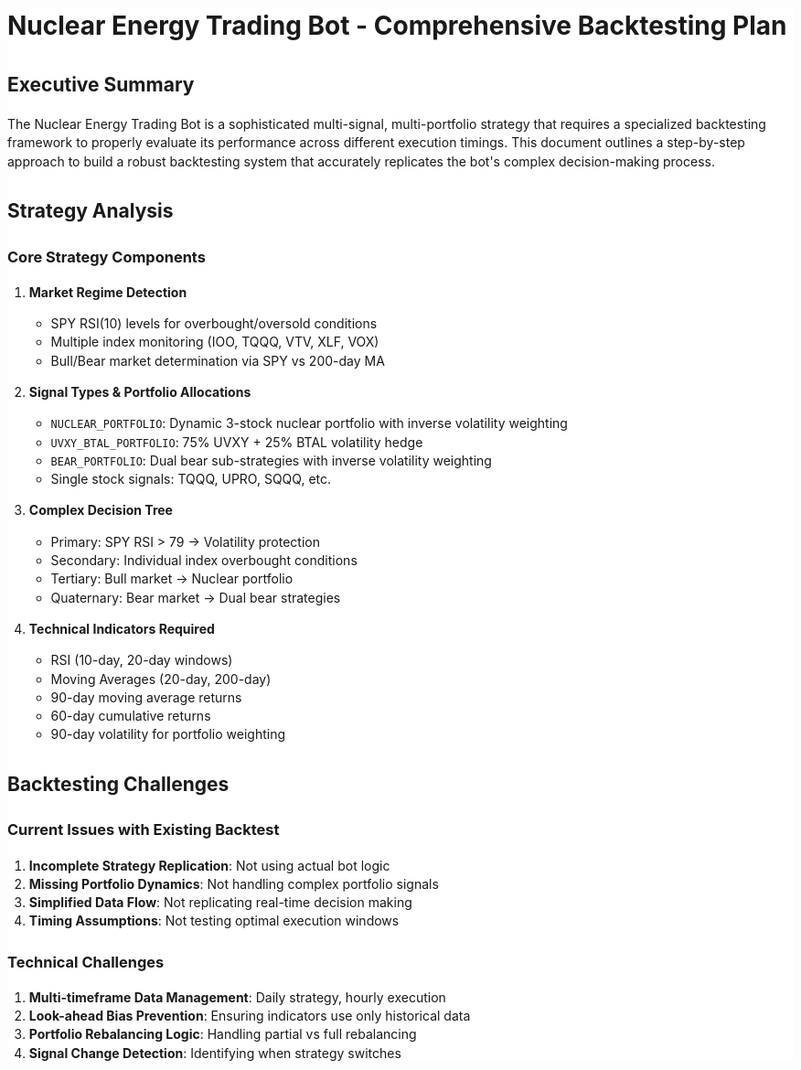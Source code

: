 # Nuclear Energy Trading Bot - Comprehensive Backtesting Plan

## Executive Summary

The Nuclear Energy Trading Bot is a sophisticated multi-signal, multi-portfolio strategy that requires a specialized backtesting framework to properly evaluate its performance across different execution timings. This document outlines a step-by-step approach to build a robust backtesting system that accurately replicates the bot's complex decision-making process.

## Strategy Analysis

### Core Strategy Components

1. **Market Regime Detection**
   - SPY RSI(10) levels for overbought/oversold conditions
   - Multiple index monitoring (IOO, TQQQ, VTV, XLF, VOX)
   - Bull/Bear market determination via SPY vs 200-day MA

2. **Signal Types & Portfolio Allocations**
   - `NUCLEAR_PORTFOLIO`: Dynamic 3-stock nuclear portfolio with inverse volatility weighting
   - `UVXY_BTAL_PORTFOLIO`: 75% UVXY + 25% BTAL volatility hedge
   - `BEAR_PORTFOLIO`: Dual bear sub-strategies with inverse volatility weighting
   - Single stock signals: TQQQ, UPRO, SQQQ, etc.

3. **Complex Decision Tree**
   - Primary: SPY RSI > 79 → Volatility protection
   - Secondary: Individual index overbought conditions
   - Tertiary: Bull market → Nuclear portfolio
   - Quaternary: Bear market → Dual bear strategies

4. **Technical Indicators Required**
   - RSI (10-day, 20-day windows)
   - Moving Averages (20-day, 200-day)
   - 90-day moving average returns
   - 60-day cumulative returns
   - 90-day volatility for portfolio weighting

## Backtesting Challenges

### Current Issues with Existing Backtest

1. **Incomplete Strategy Replication**: Not using actual bot logic
2. **Missing Portfolio Dynamics**: Not handling complex portfolio signals
3. **Simplified Data Flow**: Not replicating real-time decision making
4. **Timing Assumptions**: Not testing optimal execution windows

### Technical Challenges

1. **Multi-timeframe Data Management**: Daily strategy, hourly execution
2. **Look-ahead Bias Prevention**: Ensuring indicators use only historical data
3. **Portfolio Rebalancing Logic**: Handling partial vs full rebalancing
4. **Signal Change Detection**: Identifying when strategy switches
